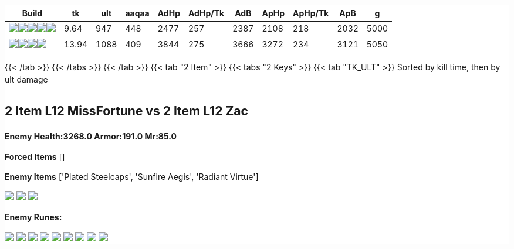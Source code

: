 



 Build |tk|ult|aaqaa|AdHp|AdHp/Tk|AdB|ApHp|ApHp/Tk|ApB|g
-|-|-|-|-|-|-|-|-|-|-
![](/item/6672.png)![](/item/2422.png)![](/item/1053.png)![](/item/1055.png)![](/item/1036.png)|9.64|947|448|2477|257|2387|2108|218|2032|5000
![](/item/6673.png)![](/item/2422.png)![](/item/1055.png)![](/item/1038.png)|13.94|1088|409|3844|275|3666|3272|234|3121|5050
{{< /tab >}}
{{< /tabs >}}
{{< /tab >}}
{{< tab "2 Item" >}}
{{< tabs "2 Keys" >}}
{{< tab "TK_ULT" >}}
Sorted by kill time, then by ult damage
## 2 Item L12 MissFortune vs 2 Item L12 Zac

**Enemy Health:3268.0 Armor:191.0 Mr:85.0**


**Forced Items** []








**Enemy Items** ['Plated Steelcaps', 'Sunfire Aegis', 'Radiant Virtue']





![](/item/3047.png)
![](/item/3068.png)
![](/item/6667.png)



**Enemy Runes:**





![](/Styles/Resolve/VeteranAftershock/VeteranAftershock.png)
![](/Styles/Resolve/FontOfLife/FontOfLife.png)
![](/Styles/Resolve/Conditioning/Conditioning.png)
![](/Styles/Resolve/Revitalize/Revitalize.png)
![](/Styles/Inspiration/MagicalFootwear/MagicalFootwear.png)
![](/Styles/Inspiration/CosmicInsight/CosmicInsight.png)
![](/StatMods/StatModsCDRScalingIcon.png)
![](/StatMods/StatModsArmorIcon.png)
![](/StatMods/StatModsHealthScalingIcon.png)
